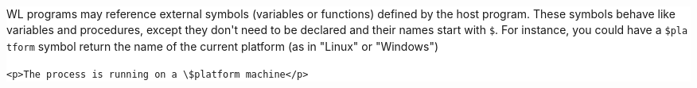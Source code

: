 WL programs may reference external symbols (variables or functions) defined by the host program. These symbols behave like variables and procedures, except they don't need to be declared and their names start with `$`. For instance, you could have a `$platform` symbol return the name of the current platform (as in "Linux" or "Windows")

```
<p>The process is running on a \$platform machine</p>
```
